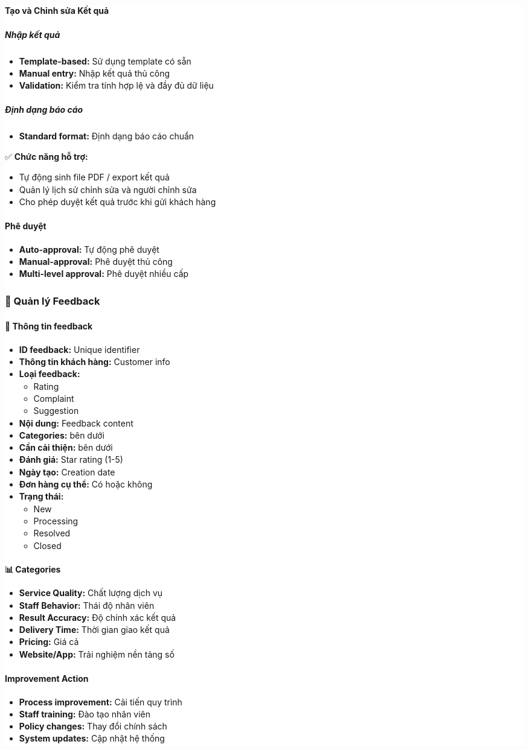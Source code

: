 #### Tạo và Chỉnh sửa Kết quả

##### Nhập kết quả
- **Template-based:** Sử dụng template có sẵn
- **Manual entry:** Nhập kết quả thủ công
- **Validation:** Kiểm tra tính hợp lệ và đầy đủ dữ liệu

##### Định dạng báo cáo
- **Standard format:** Định dạng báo cáo chuẩn

✅ **Chức năng hỗ trợ:**
- Tự động sinh file PDF / export kết quả
- Quản lý lịch sử chỉnh sửa và người chỉnh sửa
- Cho phép duyệt kết quả trước khi gửi khách hàng

#### Phê duyệt
- **Auto-approval:** Tự động phê duyệt
- **Manual-approval:** Phê duyệt thủ công
- **Multi-level approval:** Phê duyệt nhiều cấp

### 💬 Quản lý Feedback

#### 📄 Thông tin feedback
- **ID feedback:** Unique identifier
- **Thông tin khách hàng:** Customer info
- **Loại feedback:** 
  - Rating
  - Complaint
  - Suggestion
- **Nội dung:** Feedback content
- **Categories:** bên dưới
- **Cần cải thiện:** bên dưới
- **Đánh giá:** Star rating (1-5)
- **Ngày tạo:** Creation date
- **Đơn hàng cụ thể:** Có hoặc không
- **Trạng thái:** 
  - New
  - Processing
  - Resolved
  - Closed

#### 📊 Categories
- **Service Quality:** Chất lượng dịch vụ
- **Staff Behavior:** Thái độ nhân viên
- **Result Accuracy:** Độ chính xác kết quả
- **Delivery Time:** Thời gian giao kết quả
- **Pricing:** Giá cả
- **Website/App:** Trải nghiệm nền tảng số

#### Improvement Action
- **Process improvement:** Cải tiến quy trình
- **Staff training:** Đào tạo nhân viên
- **Policy changes:** Thay đổi chính sách
- **System updates:** Cập nhật hệ thống
